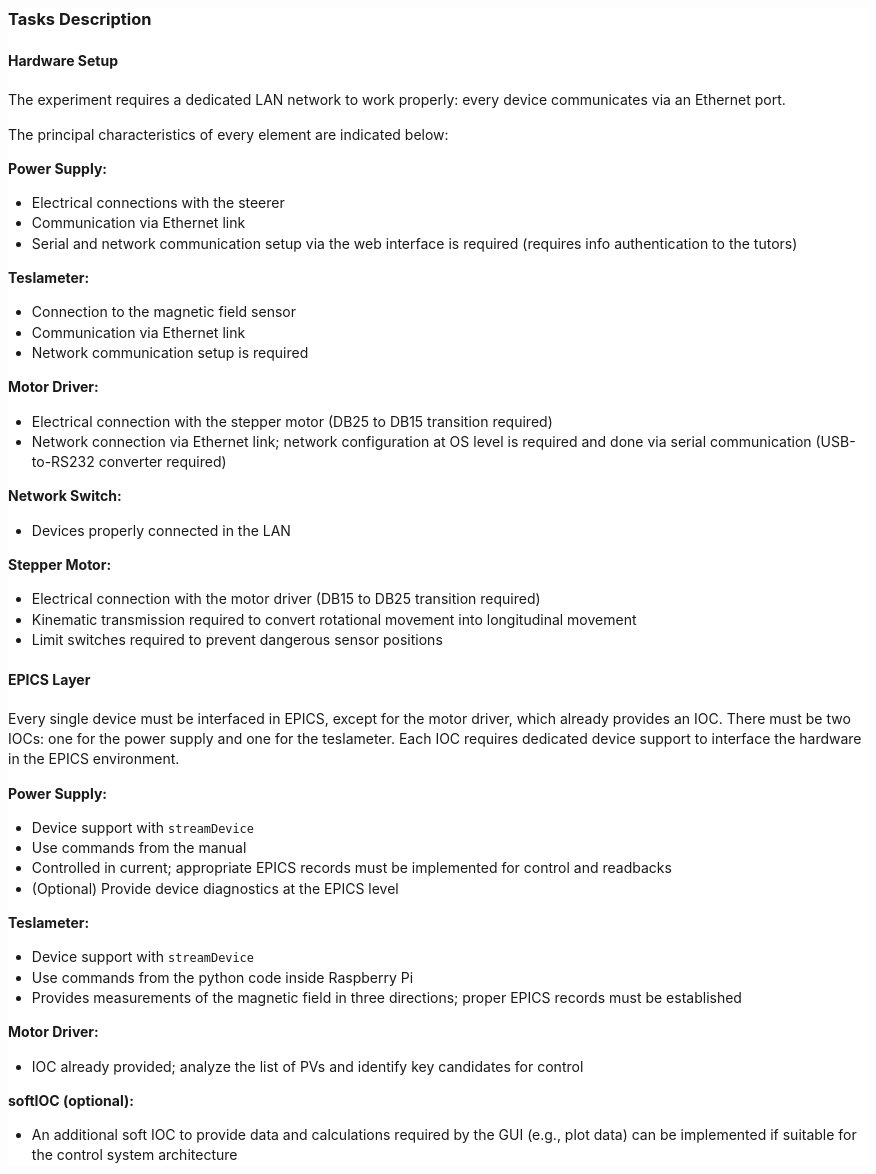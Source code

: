 ### Tasks Description

#### Hardware Setup

The experiment requires a dedicated LAN network to work properly: every device communicates via an Ethernet port.

The principal characteristics of every element are indicated below:

**Power Supply:**  
- Electrical connections with the steerer  
- Communication via Ethernet link  
- Serial and network communication setup via the web interface is required (requires info authentication to the tutors)  

**Teslameter:**  
- Connection to the magnetic field sensor  
- Communication via Ethernet link  
- Network communication setup is required  

**Motor Driver:**  
- Electrical connection with the stepper motor (DB25 to DB15 transition required)  
- Network connection via Ethernet link; network configuration at OS level is required and done via serial communication (USB-to-RS232 converter required)  

**Network Switch:**  
- Devices properly connected in the LAN  

**Stepper Motor:**  
- Electrical connection with the motor driver (DB15 to DB25 transition required)  
- Kinematic transmission required to convert rotational movement into longitudinal movement  
- Limit switches required to prevent dangerous sensor positions  

#### EPICS Layer

Every single device must be interfaced in EPICS, except for the motor driver, which already provides an IOC. There must be two IOCs: one for the power supply and one for the teslameter. Each IOC requires dedicated device support to interface the hardware in the EPICS environment.

**Power Supply:**  
- Device support with `streamDevice`  
- Use commands from the manual  
- Controlled in current; appropriate EPICS records must be implemented for control and readbacks  
- (Optional) Provide device diagnostics at the EPICS level  

**Teslameter:**  
- Device support with `streamDevice`  
- Use commands from the python code inside Raspberry Pi  
- Provides measurements of the magnetic field in three directions; proper EPICS records must be established  

**Motor Driver:**  
- IOC already provided; analyze the list of PVs and identify key candidates for control  

**softIOC (optional):**  
- An additional soft IOC to provide data and calculations required by the GUI (e.g., plot data) can be implemented if suitable for the control system architecture  
